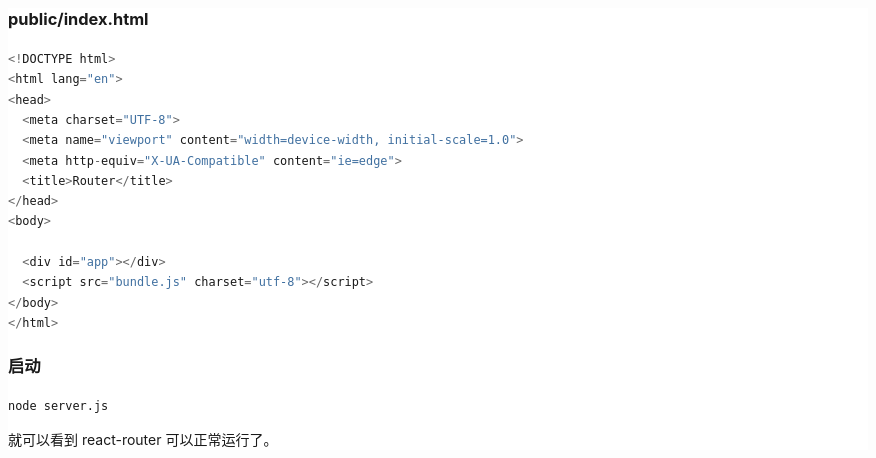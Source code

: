 ### public/index.html

```js
<!DOCTYPE html>
<html lang="en">
<head>
  <meta charset="UTF-8">
  <meta name="viewport" content="width=device-width, initial-scale=1.0">
  <meta http-equiv="X-UA-Compatible" content="ie=edge">
  <title>Router</title>
</head>
<body>

  <div id="app"></div>
  <script src="bundle.js" charset="utf-8"></script>
</body>
</html>
```

### 启动
```
node server.js
```

就可以看到 react-router 可以正常运行了。
